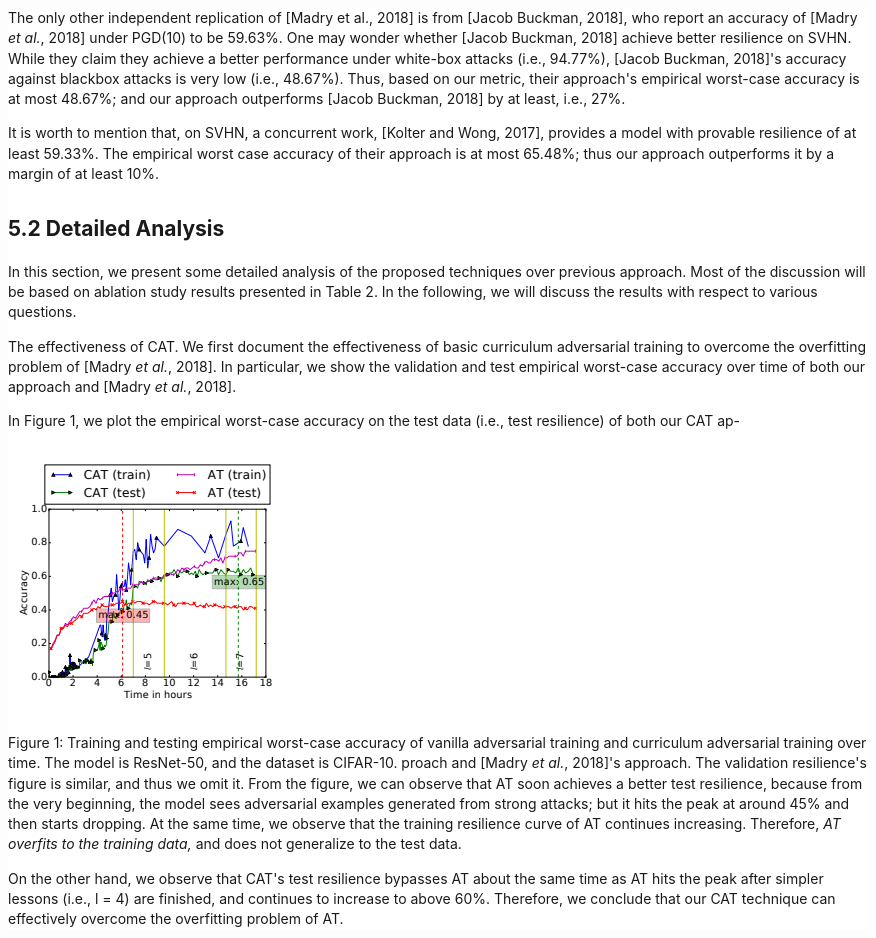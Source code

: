 The only other independent replication of [Madry et al., 2018] is from [Jacob Buckman, 2018], who report an accuracy of [Madry *et al.*, 2018] under PGD(10) to be 59.63%. One may wonder whether [Jacob Buckman, 2018]
achieve better resilience on SVHN. While they claim they achieve a better performance under white-box attacks (i.e.,
94.77%), [Jacob Buckman, 2018]'s accuracy against blackbox attacks is very low (i.e., 48.67%). Thus, based on our metric, their approach's empirical worst-case accuracy is at most 48.67%; and our approach outperforms [Jacob Buckman, 2018] by at least, i.e., 27%.

It is worth to mention that, on SVHN, a concurrent work,
[Kolter and Wong, 2017], provides a model with provable resilience of at least 59.33%. The empirical worst case accuracy of their approach is at most 65.48%; thus our approach outperforms it by a margin of at least 10%.

## 5.2 Detailed Analysis

In this section, we present some detailed analysis of the proposed techniques over previous approach. Most of the discussion will be based on ablation study results presented in Table 2. In the following, we will discuss the results with respect to various questions.

The effectiveness of CAT. We first document the effectiveness of basic curriculum adversarial training to overcome the overfitting problem of [Madry *et al.*, 2018]. In particular, we show the validation and test empirical worst-case accuracy over time of both our approach and [Madry *et al.*, 2018].

In Figure 1, we plot the empirical worst-case accuracy on the test data (i.e., test resilience) of both our CAT ap-

![5_image_0.png](5_image_0.png)

Figure 1: Training and testing empirical worst-case accuracy of vanilla adversarial training and curriculum adversarial training over time. The model is ResNet-50, and the dataset is CIFAR-10.
proach and [Madry *et al.*, 2018]'s approach. The validation resilience's figure is similar, and thus we omit it. From the figure, we can observe that AT soon achieves a better test resilience, because from the very beginning, the model sees adversarial examples generated from strong attacks; but it hits the peak at around 45% and then starts dropping. At the same time, we observe that the training resilience curve of AT continues increasing. Therefore, *AT overfits to the training data,*
and does not generalize to the test data.

On the other hand, we observe that CAT's test resilience bypasses AT about the same time as AT hits the peak after simpler lessons (i.e., l = 4) are finished, and continues to increase to above 60%. Therefore, we conclude that our CAT
technique can effectively overcome the overfitting problem of AT.
